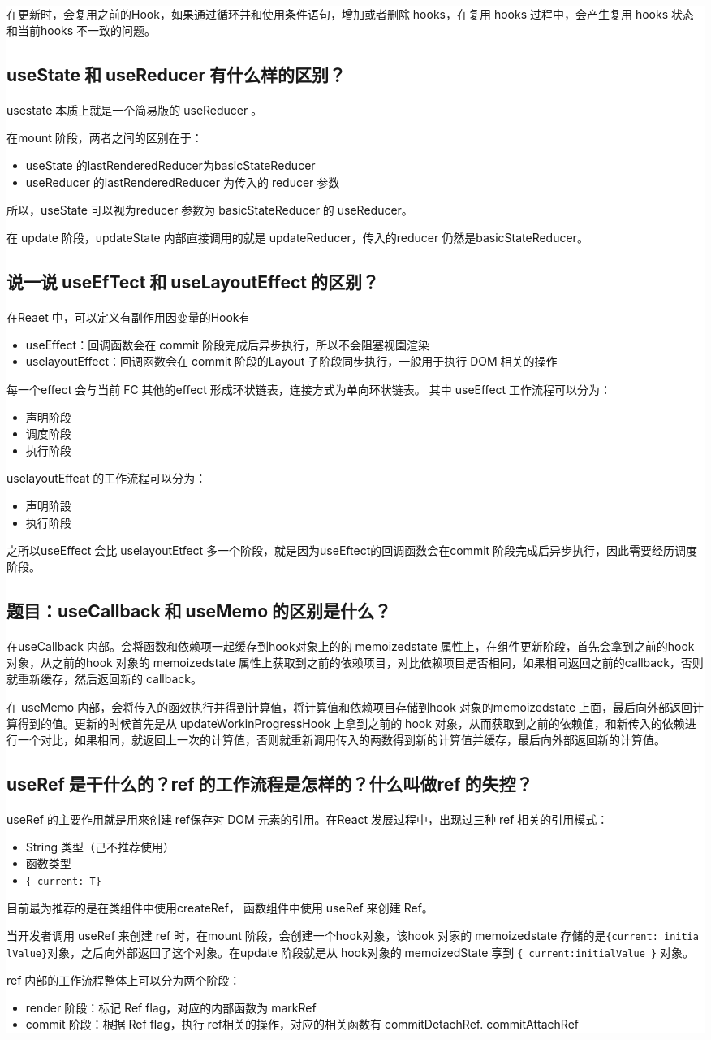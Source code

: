 在更新时，会复用之前的Hook，如果通过循环并和使用条件语句，增加或者删除 hooks，在复用 hooks 过程中，会产生复用 hooks 状态和当前hooks 不一致的问题。


## useState 和 useReducer 有什么样的区别？
usestate 本质上就是一个简易版的 useReducer 。

在mount 阶段，两者之间的区别在于：
- useState 的lastRenderedReducer为basicStateReducer
- useReducer 的lastRenderedReducer 为传入的 reducer 参数
  
所以，useState 可以视为reducer 参数为 basicStateReducer 的 useReducer。

在 update 阶段，updateState 内部直接调用的就是 updateReducer，传入的reducer 仍然是basicStateReducer。



## 说一说 useEfTect 和 useLayoutEffect 的区别？
在Reaet 中，可以定义有副作用因变量的Hook有
- useEffect：回调函数会在 commit 阶段完成后异步执行，所以不会阻塞视園渲染
- uselayoutEffect：回调函数会在 commit 阶段的Layout 子阶段同步执行，一般用于执行 DOM 相关的操作

每一个effect 会与当前 FC 其他的effect 形成环状链表，连接方式为单向环状链表。
其中 useEffect 工作流程可以分为：
- 声明阶段
- 调度阶段
- 执行阶段
  
uselayoutEffeat 的工作流程可以分为：
- 声明阶設
- 执行阶段
  
之所以useEffect 会比 uselayoutEtfect 多一个阶段，就是因为useEftect的回调函数会在commit 阶段完成后异步执行，因此需要经历调度阶段。


## 题目：useCallback 和 useMemo 的区别是什么？
在useCallback 内部。会将函数和依赖项一起缓存到hook对象上的的 memoizedstate 属性上，在组件更新阶段，首先会拿到之前的hook 对象，从之前的hook 对象的 memoizedstate 属性上获取到之前的依赖项目，对比依赖项目是否相同，如果相同返回之前的callback，否则就重新缓存，然后返回新的 callback。

在 useMemo 内部，会将传入的函效执行并得到计算值，将计算值和依赖项目存储到hook 对象的memoizedstate 上面，最后向外部返回计算得到的值。更新的时候首先是从 updateWorkinProgressHook 上拿到之前的 hook 对象，从而获取到之前的依赖值，和新传入的依赖进行一个对比，如果相同，就返回上一次的计算值，否则就重新调用传入的两数得到新的计算值并缓存，最后向外部返回新的计算值。


## useRef 是干什么的？ref 的工作流程是怎样的？什么叫做ref 的失控？
useRef 的主要作用就是用來创建 ref保存对 DOM 元素的引用。在React 发展过程中，出现过三种 ref 相关的引用模式：
- String 类型（己不推荐使用）
- 函数类型
- `{ current: T}`
  
目前最为推荐的是在类组件中使用createRef， 函数组件中使用 useRef 来创建 Ref。

当开发者调用 useRef 来创建 ref 时，在mount 阶段，会创建一个hook对象，该hook 对家的 memoizedstate 存储的是`{current: initialValue}`对象，之后向外部返回了这个对象。在update 阶段就是从 hook对象的 memoizedState 享到 `{ current:initialValue }` 对象。

ref 内部的工作流程整体上可以分为两个阶段：
- render 阶段：标记 Ref flag，对应的内部函数为 markRef
- commit 阶段：根据 Ref flag，执行 ref相关的操作，对应的相关函数有 commitDetachRef. commitAttachRef
  